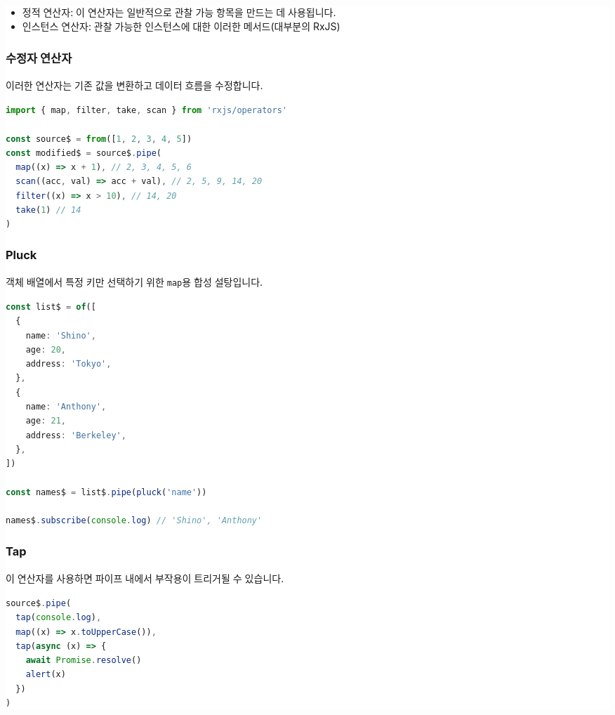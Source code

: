 - 정적 연산자: 이 연산자는 일반적으로 관찰 가능 항목을 만드는 데 사용됩니다.
- 인스턴스 연산자: 관찰 가능한 인스턴스에 대한 이러한 메서드(대부분의 RxJS)

### 수정자 연산자

이러한 연산자는 기존 값을 변환하고 데이터 흐름을 수정합니다.

```ts
import { map, filter, take, scan } from 'rxjs/operators'

const source$ = from([1, 2, 3, 4, 5])
const modified$ = source$.pipe(
  map((x) => x + 1), // 2, 3, 4, 5, 6
  scan((acc, val) => acc + val), // 2, 5, 9, 14, 20
  filter((x) => x > 10), // 14, 20
  take(1) // 14
)
```

### Pluck

객체 배열에서 특정 키만 선택하기 위한 `map`용 합성 설탕입니다.

```ts
const list$ = of([
  {
    name: 'Shino',
    age: 20,
    address: 'Tokyo',
  },
  {
    name: 'Anthony',
    age: 21,
    address: 'Berkeley',
  },
])

const names$ = list$.pipe(pluck('name'))

names$.subscribe(console.log) // 'Shino', 'Anthony'
```

### Tap

이 연산자를 사용하면 파이프 내에서 부작용이 트리거될 수 있습니다.

```ts
source$.pipe(
  tap(console.log),
  map((x) => x.toUpperCase()),
  tap(async (x) => {
    await Promise.resolve()
    alert(x)
  })
)
```

